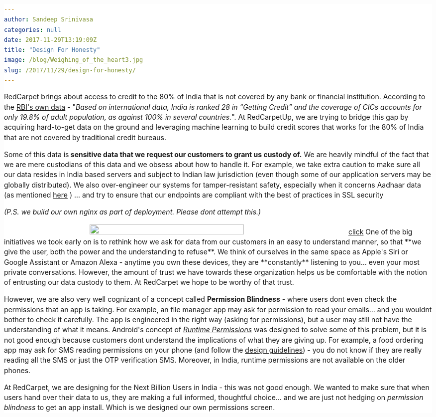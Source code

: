 ```yaml
---
author: Sandeep Srinivasa 
categories: null
date: 2017-11-29T13:19:09Z
title: "Design For Honesty"
image: /blog/Weighing_of_the_heart3.jpg
slug: /2017/11/29/design-for-honesty/
---
```


RedCarpet brings about access to credit to the 80% of India that is not covered by any bank or financial institution. According to the [RBI's own data](https://m.rbi.org.in//Scripts/PublicationReportDetails.aspx?UrlPage=&ID=763) - "*Based on international data, India is ranked 28 in “Getting Credit” and the coverage of CICs accounts for only 19.8% of adult population, as against 100% in several countries.*". At RedCarpetUp, we are trying to bridge this gap by acquiring hard-to-get data on the ground and leveraging machine learning to build credit scores that works for the 80% of India that are not covered by traditional credit bureaus.​                                         

Some of this data is<strong> sensitive data that we request our customers to grant us custody of.</strong> We are heavily mindful of the fact that we are mere custodians of this data and we obsess about how to handle it. For example, we take extra caution to make sure all our data resides in India based servers and subject to Indian law jurisdiction (even though some of our application servers may be globally distributed). We also over-engineer our systems for tamper-resistant safety, especially when it concerns Aadhaar data (as mentioned [here](/2017/09/18/securely-encrypting-aadhaar/) ) ... and try to ensure that our endpoints are compliant with the best of practices in SSL security

 *(P.S. we build our own nginx as part of deployment. Please dont attempt this.)*

<img src="/redcarpetcom/blog/qualys.png" width="60%" height="50%" style = "border:none;margin-left:20%">
<a href="www.facebook.com"/>click</a>
One of the big initiatives we took early on is to rethink how we ask for data from our customers in an easy to understand manner, so that **we give the user, both the power and the understanding to refuse**. We think of ourselves in the same space as Apple's Siri or Google Assistant or Amazon Alexa - anytime you own these devices, they are **constantly** listening to you... even your most private conversations. However, the amount of trust we have towards these organization helps us be comfortable with the notion of entrusting our data custody to them. At RedCarpet we hope to be worthy of that trust.

However, we are also very well cognizant of a concept called **Permission Blindness** - where users dont even check the permissions that an app is taking. For example, an file manager app may ask for permission to read your emails... and you wouldnt bother to check it carefully. The app is engineered in the right way (asking for permissions), but a user may still not have the understanding of what it means. Android's concept of [*Runtime Permissions*](https://android-developers.googleblog.com/2016/02/marshmallow-and-user-data.html?m=0&hl=vi) was designed to solve some of this problem, but it is not good enough because customers dont understand the implications of what they are giving up. For example, a food ordering app may ask for SMS reading permissions on your phone (and follow the [design guidelines](https://material.io/guidelines/patterns/permissions.html#permissions-usage)) - you do not know if they are really reading all the SMS or just the OTP verification SMS. Moreover, in India, runtime permissions are not available on the older phones. 

At RedCarpet, we are designing for the Next Billion Users in India - this was not good enough. We wanted to make sure that when users hand over their data to us, they are making a full informed, thoughtful choice... and we are just not hedging on *permission blindness* to get an app install. Which is we designed our own permissions screen.
